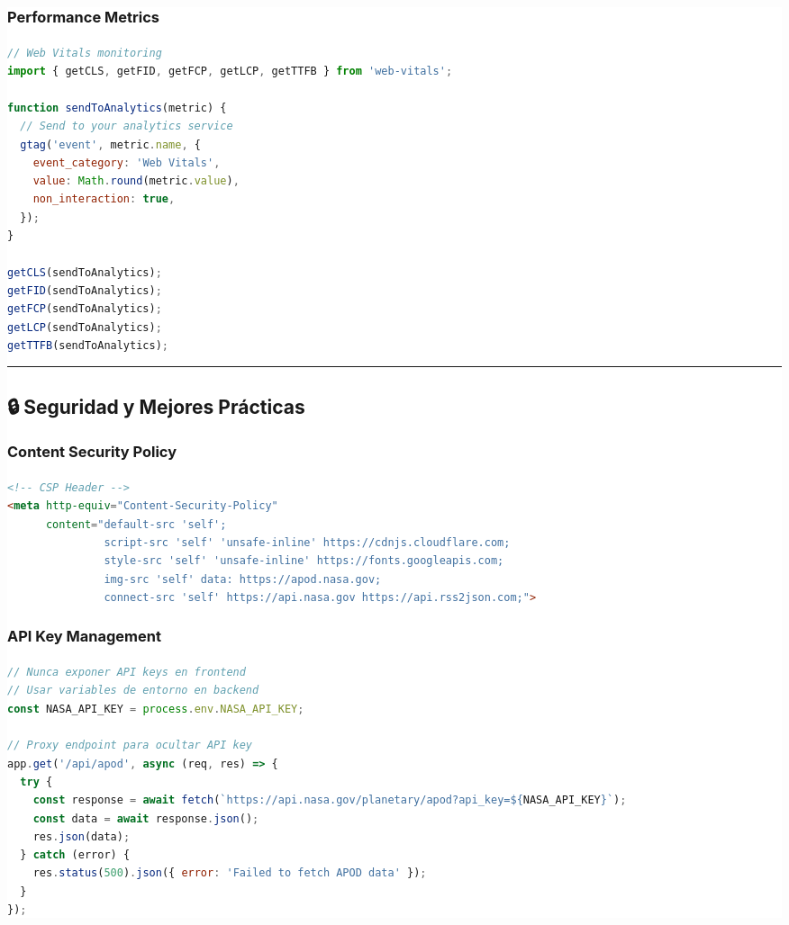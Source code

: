 ### **Performance Metrics**
```javascript
// Web Vitals monitoring
import { getCLS, getFID, getFCP, getLCP, getTTFB } from 'web-vitals';

function sendToAnalytics(metric) {
  // Send to your analytics service
  gtag('event', metric.name, {
    event_category: 'Web Vitals',
    value: Math.round(metric.value),
    non_interaction: true,
  });
}

getCLS(sendToAnalytics);
getFID(sendToAnalytics);
getFCP(sendToAnalytics);
getLCP(sendToAnalytics);
getTTFB(sendToAnalytics);
```

---

## 🔒 **Seguridad y Mejores Prácticas**

### **Content Security Policy**
```html
<!-- CSP Header -->
<meta http-equiv="Content-Security-Policy" 
      content="default-src 'self'; 
               script-src 'self' 'unsafe-inline' https://cdnjs.cloudflare.com;
               style-src 'self' 'unsafe-inline' https://fonts.googleapis.com;
               img-src 'self' data: https://apod.nasa.gov;
               connect-src 'self' https://api.nasa.gov https://api.rss2json.com;">
```

### **API Key Management**
```javascript
// Nunca exponer API keys en frontend
// Usar variables de entorno en backend
const NASA_API_KEY = process.env.NASA_API_KEY;

// Proxy endpoint para ocultar API key
app.get('/api/apod', async (req, res) => {
  try {
    const response = await fetch(`https://api.nasa.gov/planetary/apod?api_key=${NASA_API_KEY}`);
    const data = await response.json();
    res.json(data);
  } catch (error) {
    res.status(500).json({ error: 'Failed to fetch APOD data' });
  }
});
```
